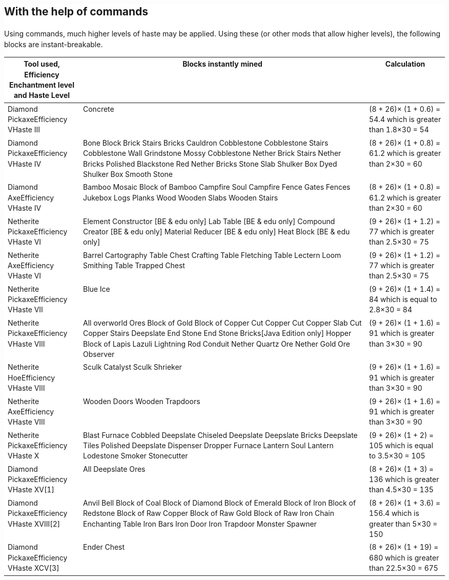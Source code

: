 ## With the help of commands
Using commands, much higher levels of haste may be applied. Using these (or other mods that allow higher levels), the following blocks are instant-breakable.

| Tool used, Efficiency Enchantment level and Haste Level | Blocks instantly mined                                                                                                                                                                                                                                | Calculation                                                  |
|---------------------------------------------------------|-------------------------------------------------------------------------------------------------------------------------------------------------------------------------------------------------------------------------------------------------------|--------------------------------------------------------------|
| Diamond PickaxeEfficiency VHaste III                    | Concrete                                                                                                                                                                                                                                              | (8 + 26)× (1 + 0.6) = 54.4 which is greater than 1.8×30 = 54 |
| Diamond PickaxeEfficiency VHaste IV                     | Bone Block Brick Stairs Bricks Cauldron Cobblestone Cobblestone Stairs Cobblestone Wall Grindstone Mossy Cobblestone Nether Brick Stairs Nether Bricks Polished Blackstone Red Nether Bricks Stone Slab Shulker Box Dyed Shulker Box Smooth Stone     | (8 + 26)× (1 + 0.8) = 61.2 which is greater than 2×30 = 60   |
| Diamond AxeEfficiency VHaste IV                         | Bamboo Mosaic Block of Bamboo Campfire Soul Campfire Fence Gates Fences Jukebox Logs Planks Wood Wooden Slabs Wooden Stairs                                                                                                                           | (8 + 26)× (1 + 0.8) = 61.2 which is greater than 2×30 = 60   |
| Netherite PickaxeEfficiency VHaste VI                   | Element Constructor ‌[BE & edu  only] Lab Table ‌[BE & edu  only] Compound Creator ‌[BE & edu  only] Material Reducer ‌[BE & edu  only] Heat Block ‌[BE & edu  only]                                                                                  | (9 + 26)× (1 + 1.2) = 77 which is greater than 2.5×30 = 75   |
| Netherite AxeEfficiency VHaste VI                       | Barrel Cartography Table Chest Crafting Table Fletching Table Lectern Loom Smithing Table Trapped Chest                                                                                                                                               | (9 + 26)× (1 + 1.2) = 77 which is greater than 2.5×30 = 75   |
| Netherite PickaxeEfficiency VHaste VII                  | Blue Ice                                                                                                                                                                                                                                              | (9 + 26)× (1 + 1.4) = 84 which is equal to 2.8×30 = 84       |
| Netherite PickaxeEfficiency VHaste VIII                 | All overworld Ores Block of Gold Block of Copper Cut Copper Cut Copper Slab Cut Copper Stairs Deepslate End Stone End Stone Bricks‌[Java Edition  only] Hopper Block of Lapis Lazuli Lightning Rod Conduit Nether Quartz Ore Nether Gold Ore Observer | (9 + 26)× (1 + 1.6) = 91 which is greater than 3×30 = 90     |
| Netherite HoeEfficiency VHaste VIII                     | Sculk Catalyst Sculk Shrieker                                                                                                                                                                                                                         | (9 + 26)× (1 + 1.6) = 91 which is greater than 3×30 = 90     |
| Netherite AxeEfficiency VHaste VIII                     | Wooden Doors Wooden Trapdoors                                                                                                                                                                                                                         | (9 + 26)× (1 + 1.6) = 91 which is greater than 3×30 = 90     |
| Netherite PickaxeEfficiency VHaste X                    | Blast Furnace Cobbled Deepslate Chiseled Deepslate Deepslate Bricks Deepslate Tiles Polished Deepslate Dispenser Dropper Furnace Lantern Soul Lantern Lodestone Smoker Stonecutter                                                                    | (9 + 26)× (1 + 2) = 105 which is equal to 3.5×30 = 105       |
| Diamond PickaxeEfficiency VHaste XV[1]                  | All Deepslate Ores                                                                                                                                                                                                                                    | (8 + 26)× (1 + 3) = 136 which is greater than 4.5×30 = 135   |
| Diamond PickaxeEfficiency VHaste XVIII[2]               | Anvil Bell Block of Coal Block of Diamond Block of Emerald Block of Iron Block of Redstone Block of Raw Copper Block of Raw Gold Block of Raw Iron Chain Enchanting Table Iron Bars Iron Door Iron Trapdoor Monster Spawner                           | (8 + 26)× (1 + 3.6) = 156.4 which is greater than 5×30 = 150 |
| Diamond PickaxeEfficiency VHaste XCV[3]                 | Ender Chest                                                                                                                                                                                                                                           | (8 + 26)× (1 + 19) = 680 which is greater than 22.5×30 = 675 |